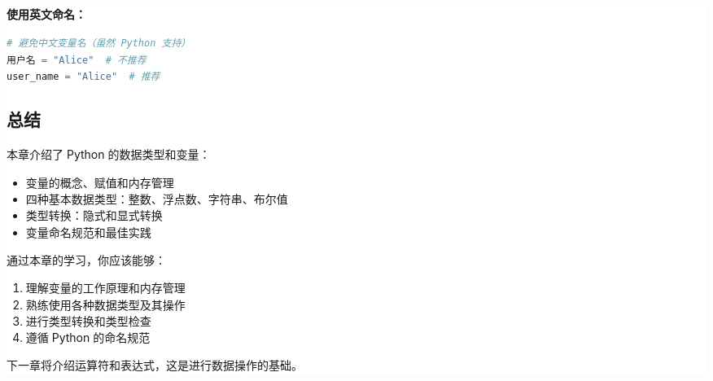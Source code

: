 **使用英文命名：**
```python
# 避免中文变量名（虽然 Python 支持）
用户名 = "Alice"  # 不推荐
user_name = "Alice"  # 推荐
```

## 总结

本章介绍了 Python 的数据类型和变量：
- 变量的概念、赋值和内存管理
- 四种基本数据类型：整数、浮点数、字符串、布尔值
- 类型转换：隐式和显式转换
- 变量命名规范和最佳实践

通过本章的学习，你应该能够：
1. 理解变量的工作原理和内存管理
2. 熟练使用各种数据类型及其操作
3. 进行类型转换和类型检查
4. 遵循 Python 的命名规范

下一章将介绍运算符和表达式，这是进行数据操作的基础。
